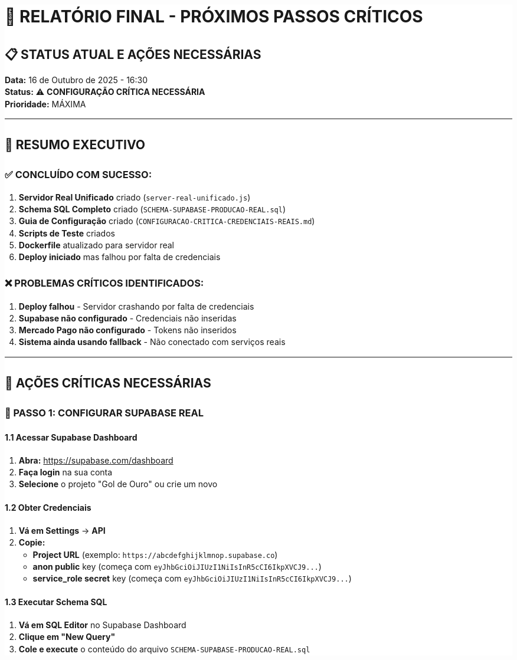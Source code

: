 # 🚨 RELATÓRIO FINAL - PRÓXIMOS PASSOS CRÍTICOS
## 📋 STATUS ATUAL E AÇÕES NECESSÁRIAS

**Data:** 16 de Outubro de 2025 - 16:30  
**Status:** ⚠️ **CONFIGURAÇÃO CRÍTICA NECESSÁRIA**  
**Prioridade:** MÁXIMA  

---

## 🎯 **RESUMO EXECUTIVO**

### **✅ CONCLUÍDO COM SUCESSO:**
1. **Servidor Real Unificado** criado (`server-real-unificado.js`)
2. **Schema SQL Completo** criado (`SCHEMA-SUPABASE-PRODUCAO-REAL.sql`)
3. **Guia de Configuração** criado (`CONFIGURACAO-CRITICA-CREDENCIAIS-REAIS.md`)
4. **Scripts de Teste** criados
5. **Dockerfile** atualizado para servidor real
6. **Deploy iniciado** mas falhou por falta de credenciais

### **❌ PROBLEMAS CRÍTICOS IDENTIFICADOS:**
1. **Deploy falhou** - Servidor crashando por falta de credenciais
2. **Supabase não configurado** - Credenciais não inseridas
3. **Mercado Pago não configurado** - Tokens não inseridos
4. **Sistema ainda usando fallback** - Não conectado com serviços reais

---

## 🔧 **AÇÕES CRÍTICAS NECESSÁRIAS**

### **🚨 PASSO 1: CONFIGURAR SUPABASE REAL**

#### **1.1 Acessar Supabase Dashboard**
1. **Abra:** https://supabase.com/dashboard
2. **Faça login** na sua conta
3. **Selecione** o projeto "Gol de Ouro" ou crie um novo

#### **1.2 Obter Credenciais**
1. **Vá em Settings** → **API**
2. **Copie:**
   - **Project URL** (exemplo: `https://abcdefghijklmnop.supabase.co`)
   - **anon public** key (começa com `eyJhbGciOiJIUzI1NiIsInR5cCI6IkpXVCJ9...`)
   - **service_role secret** key (começa com `eyJhbGciOiJIUzI1NiIsInR5cCI6IkpXVCJ9...`)

#### **1.3 Executar Schema SQL**
1. **Vá em SQL Editor** no Supabase Dashboard
2. **Clique em "New Query"**
3. **Cole e execute** o conteúdo do arquivo `SCHEMA-SUPABASE-PRODUCAO-REAL.sql`
